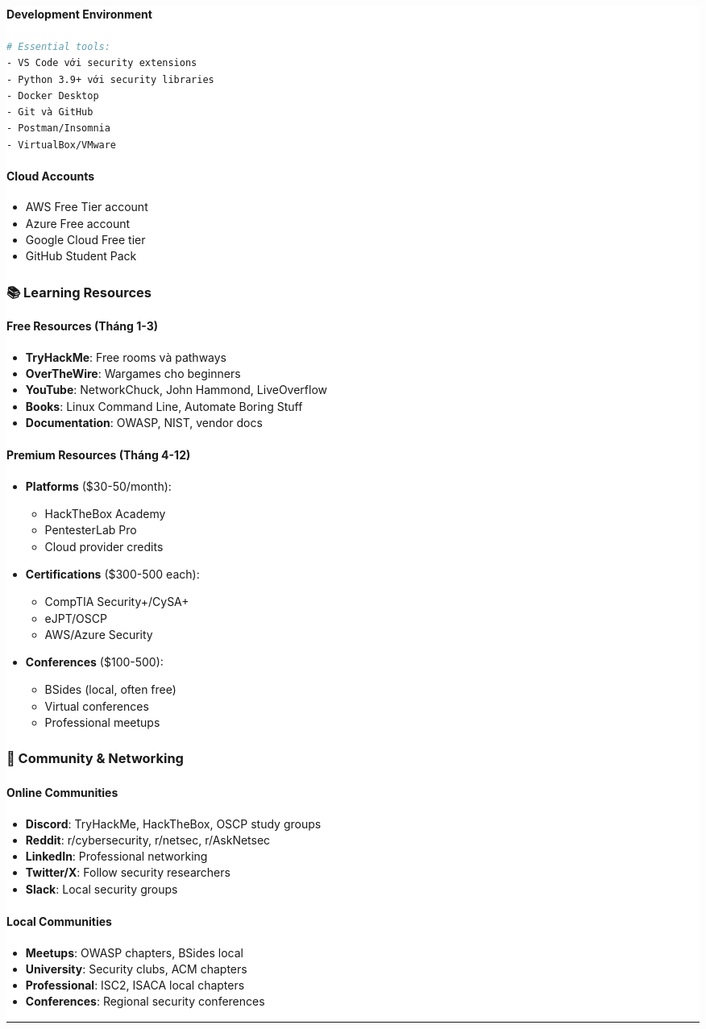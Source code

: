 #### Development Environment
```bash
# Essential tools:
- VS Code với security extensions
- Python 3.9+ với security libraries
- Docker Desktop
- Git và GitHub
- Postman/Insomnia
- VirtualBox/VMware
```

#### Cloud Accounts
- AWS Free Tier account
- Azure Free account
- Google Cloud Free tier
- GitHub Student Pack

### 📚 Learning Resources

#### Free Resources (Tháng 1-3)
- **TryHackMe**: Free rooms và pathways
- **OverTheWire**: Wargames cho beginners
- **YouTube**: NetworkChuck, John Hammond, LiveOverflow
- **Books**: Linux Command Line, Automate Boring Stuff
- **Documentation**: OWASP, NIST, vendor docs

#### Premium Resources (Tháng 4-12)
- **Platforms** ($30-50/month):
  - HackTheBox Academy
  - PentesterLab Pro
  - Cloud provider credits
  
- **Certifications** ($300-500 each):
  - CompTIA Security+/CySA+
  - eJPT/OSCP
  - AWS/Azure Security

- **Conferences** ($100-500):
  - BSides (local, often free)
  - Virtual conferences
  - Professional meetups

### 🤝 Community & Networking

#### Online Communities
- **Discord**: TryHackMe, HackTheBox, OSCP study groups
- **Reddit**: r/cybersecurity, r/netsec, r/AskNetsec
- **LinkedIn**: Professional networking
- **Twitter/X**: Follow security researchers
- **Slack**: Local security groups

#### Local Communities
- **Meetups**: OWASP chapters, BSides local
- **University**: Security clubs, ACM chapters
- **Professional**: ISC2, ISACA local chapters
- **Conferences**: Regional security conferences

---